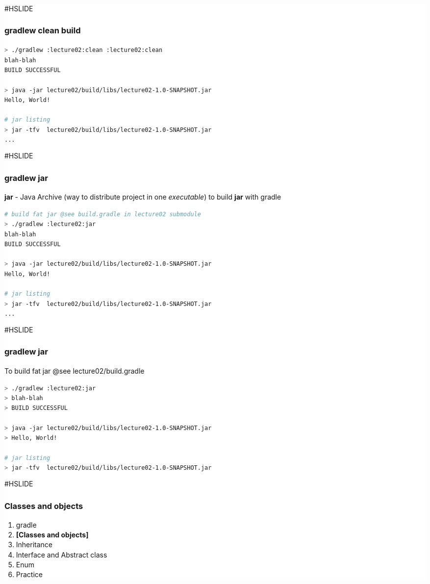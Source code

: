 #HSLIDE
### gradlew clean build
```bash
> ./gradlew :lecture02:clean :lecture02:clean
blah-blah
BUILD SUCCESSFUL

> java -jar lecture02/build/libs/lecture02-1.0-SNAPSHOT.jar 
Hello, World!

# jar listing
> jar -tfv  lecture02/build/libs/lecture02-1.0-SNAPSHOT.jar
...
```

#HSLIDE
### gradlew jar
**jar** - Java Archive (way to distribute project in one *executable*)
to build **jar** with gradle
```bash
# build fat jar @see build.gradle in lecture02 submodule 
> ./gradlew :lecture02:jar
blah-blah
BUILD SUCCESSFUL

> java -jar lecture02/build/libs/lecture02-1.0-SNAPSHOT.jar 
Hello, World!

# jar listing
> jar -tfv  lecture02/build/libs/lecture02-1.0-SNAPSHOT.jar
...
```


#HSLIDE
### gradlew jar
To build fat jar @see lecture02/build.gradle
```bash
> ./gradlew :lecture02:jar
> blah-blah
> BUILD SUCCESSFUL

> java -jar lecture02/build/libs/lecture02-1.0-SNAPSHOT.jar 
> Hello, World!

# jar listing
> jar -tfv  lecture02/build/libs/lecture02-1.0-SNAPSHOT.jar
```


#HSLIDE
### Classes and objects
1. gradle
1. **[Classes and objects]**  
1. Inheritance
1. Interface and Abstract class
1. Enum
1. Practice
